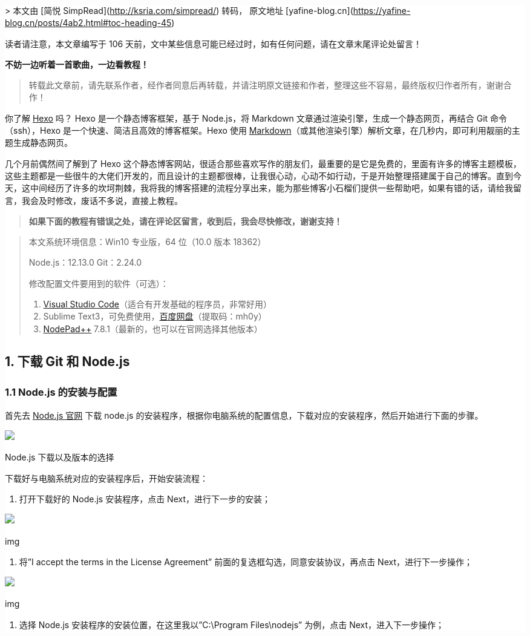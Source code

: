 \> 本文由 \[简悦 SimpRead\](http://ksria.com/simpread/) 转码， 原文地址 \[yafine-blog.cn\](https://yafine-blog.cn/posts/4ab2.html#toc-heading-45)

读者请注意，本文章编写于 106 天前，文中某些信息可能已经过时，如有任何问题，请在文章末尾评论处留言！

**不妨一边听着一首歌曲，一边看教程！**

> 转载此文章前，请先联系作者，经作者同意后再转载，并请注明原文链接和作者，整理这些不容易，最终版权归作者所有，谢谢合作！

你了解 [Hexo](https://hexo.io/zh-cn/) 吗？ Hexo 是一个静态博客框架，基于 Node.js，将 Markdown 文章通过渲染引擎，生成一个静态网页，再结合 Git 命令（ssh），Hexo 是一个快速、简洁且高效的博客框架。Hexo 使用 [Markdown](http://daringfireball.net/projects/markdown/)（或其他渲染引擎）解析文章，在几秒内，即可利用靓丽的主题生成静态网页。

几个月前偶然间了解到了 Hexo 这个静态博客网站，很适合那些喜欢写作的朋友们，最重要的是它是免费的，里面有许多的博客主题模板，这些主题都是一些很牛的大佬们开发的，而且设计的主题都很棒，让我很心动，心动不如行动，于是开始整理搭建属于自己的博客。直到今天，这中间经历了许多的坎坷荆棘，我将我的博客搭建的流程分享出来，能为那些博客小石榴们提供一些帮助吧，如果有错的话，请给我留言，我会及时修改，废话不多说，直接上教程。

> **如果下面的教程有错误之处，请在评论区留言，收到后，我会尽快修改，谢谢支持！**

> 本文系统环境信息：Win10 专业版，64 位（10.0 版本 18362）
> 
> Node.js：12.13.0 Git：2.24.0
> 
> 修改配置文件要用到的软件（可选）：
> 
> 1.  [Visual Studio Code](https://code.visualstudio.com/)（适合有开发基础的程序员，非常好用）
> 2.  Sublime Text3，可免费使用，[百度网盘](https://pan.baidu.com/s/1uKA-aBHm_CsmJI5GolrV1Q)（提取码：mh0y）
> 3.  [NodePad++](https://notepad-plus-plus.org/downloads/) 7.8.1（最新的，也可以在官网选择其他版本）

[](#1-下载Git和Node-js "1. 下载Git和Node.js")1\. 下载 Git 和 Node.js
-----------------------------------------------------------

### [](#1-1-Node-js的安装与配置 "1.1 Node.js的安装与配置")1.1 Node.js 的安装与配置

首先去 [Node.js 官网](https://nodejs.org/en/download/) 下载 node.js 的安装程序，根据你电脑系统的配置信息，下载对应的安装程序，然后开始进行下面的步骤。

![](https://cdn.jsdelivr.net/gh/Yafine/Yafine-imgs/images/nodejs-0.png)

Node.js 下载以及版本的选择

下载好与电脑系统对应的安装程序后，开始安装流程：

1.  打开下载好的 Node.js 安装程序，点击 Next，进行下一步的安装；

![](https://cdn.jsdelivr.net/gh/Yafine/Yafine-imgs/images/node-1.png)

img

1.  将”I accept the terms in the License Agreement” 前面的复选框勾选，同意安装协议，再点击 Next，进行下一步操作；

![](https://cdn.jsdelivr.net/gh/Yafine/Yafine-imgs/images/node-2.png)

img

1.  选择 Node.js 安装程序的安装位置，在这里我以”C:\\Program Files\\nodejs” 为例，点击 Next，进入下一步操作；
